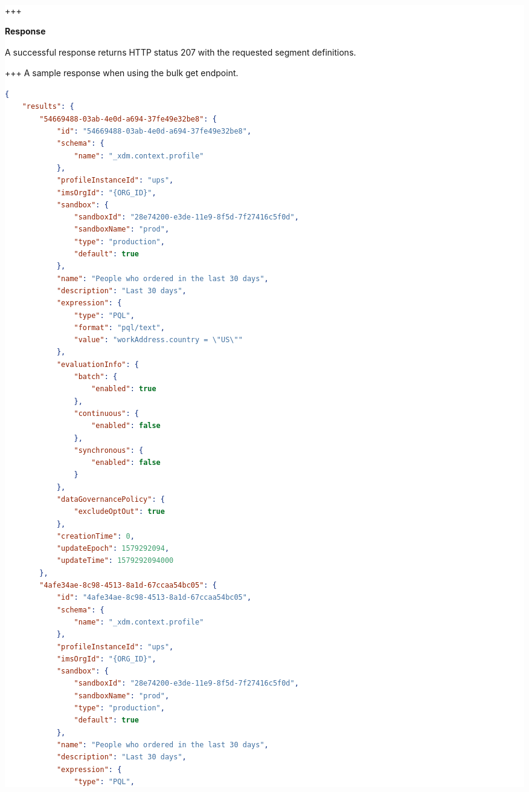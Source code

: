 +++

**Response**

A successful response returns HTTP status 207 with the requested segment definitions.

+++ A sample response when using the bulk get endpoint.

```json
{
    "results": {
        "54669488-03ab-4e0d-a694-37fe49e32be8": {
            "id": "54669488-03ab-4e0d-a694-37fe49e32be8",
            "schema": {
                "name": "_xdm.context.profile"
            },
            "profileInstanceId": "ups",
            "imsOrgId": "{ORG_ID}",
            "sandbox": {
                "sandboxId": "28e74200-e3de-11e9-8f5d-7f27416c5f0d",
                "sandboxName": "prod",
                "type": "production",
                "default": true
            },
            "name": "People who ordered in the last 30 days",
            "description": "Last 30 days",
            "expression": {
                "type": "PQL",
                "format": "pql/text",
                "value": "workAddress.country = \"US\""
            },
            "evaluationInfo": {
                "batch": {
                    "enabled": true
                },
                "continuous": {
                    "enabled": false
                },
                "synchronous": {
                    "enabled": false
                }
            },
            "dataGovernancePolicy": {
                "excludeOptOut": true
            },
            "creationTime": 0,
            "updateEpoch": 1579292094,
            "updateTime": 1579292094000
        },
        "4afe34ae-8c98-4513-8a1d-67ccaa54bc05": {
            "id": "4afe34ae-8c98-4513-8a1d-67ccaa54bc05",
            "schema": {
                "name": "_xdm.context.profile"
            },
            "profileInstanceId": "ups",
            "imsOrgId": "{ORG_ID}",
            "sandbox": {
                "sandboxId": "28e74200-e3de-11e9-8f5d-7f27416c5f0d",
                "sandboxName": "prod",
                "type": "production",
                "default": true
            },
            "name": "People who ordered in the last 30 days",
            "description": "Last 30 days",
            "expression": {
                "type": "PQL",
```